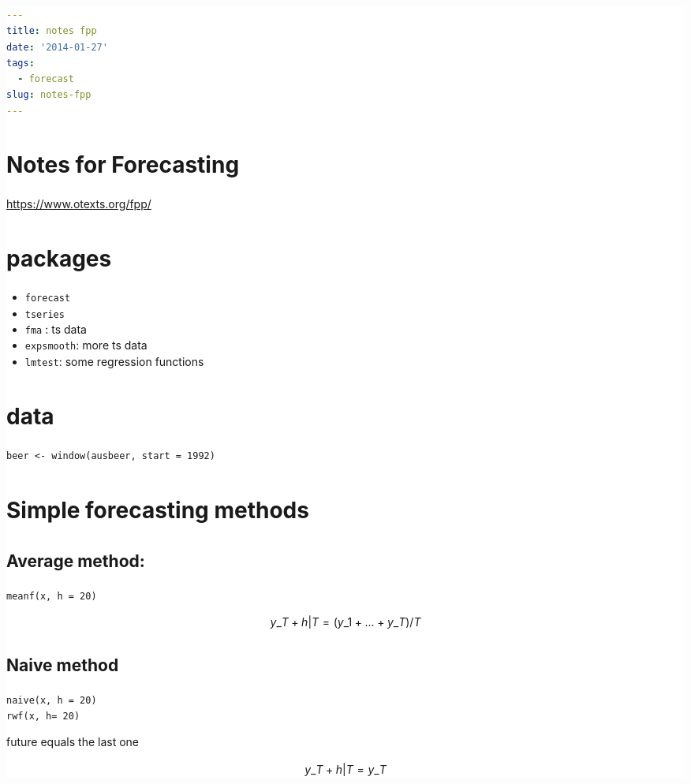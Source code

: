 ```yaml
---
title: notes fpp
date: '2014-01-27'
tags:
  - forecast
slug: notes-fpp
---
```



Notes for Forecasting
=====================

<https://www.otexts.org/fpp/>

<script type="text/javascript" src="http://cdn.mathjax.org/mathjax/latest/MathJax.js?config=TeX-AMS-MML_HTMLorMML"></script>

# packages

- `forecast`
- `tseries`
- `fma` : ts data
- `expsmooth`: more ts data
- `lmtest`: some regression functions

# data

	beer <- window(ausbeer, start = 1992)

# Simple forecasting methods

## Average method:

	meanf(x, h = 20)

$$
y\_{T+h|T} = (y\_1 + ... + y\_T)/T
$$

## Naive method

	naive(x, h = 20)
	rwf(x, h= 20)

future equals the last one

$$
y\_{T+h|T} = y\_T
$$
